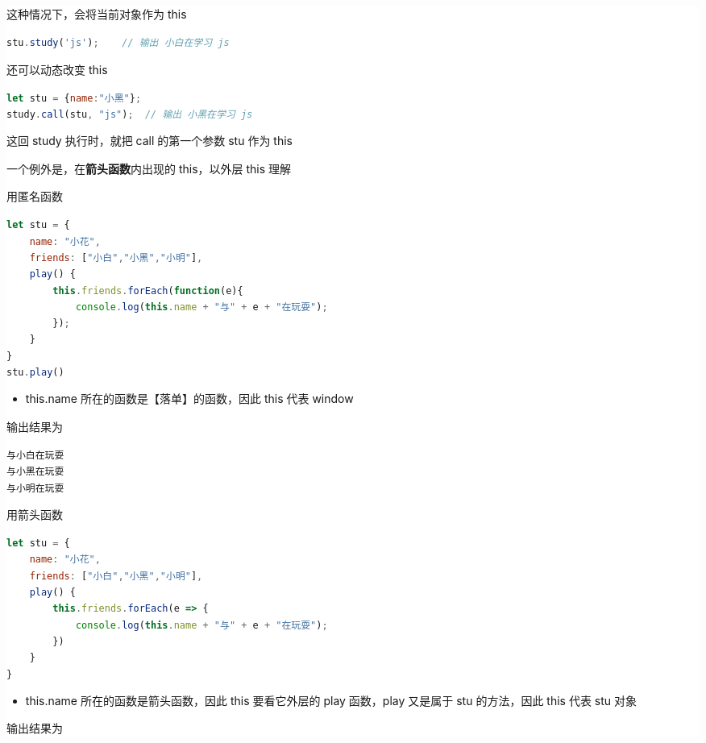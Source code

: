 这种情况下，会将当前对象作为 this

```js
stu.study('js'); 	// 输出 小白在学习 js
```

还可以动态改变 this

```js
let stu = {name:"小黑"};
study.call(stu, "js");	// 输出 小黑在学习 js
```

这回 study 执行时，就把 call 的第一个参数 stu 作为 this

一个例外是，在**箭头函数**内出现的 this，以外层 this 理解 

用匿名函数

```js
let stu = {
    name: "小花",
    friends: ["小白","小黑","小明"],
    play() {
        this.friends.forEach(function(e){
            console.log(this.name + "与" + e + "在玩耍");
        });
    }
}
stu.play()
```

* this.name 所在的函数是【落单】的函数，因此 this 代表 window

输出结果为

```
与小白在玩耍
与小黑在玩耍
与小明在玩耍
```

用箭头函数

```js
let stu = {
    name: "小花",
    friends: ["小白","小黑","小明"],
    play() {
        this.friends.forEach(e => {
            console.log(this.name + "与" + e + "在玩耍");
        })
    }    
}
```

* this.name 所在的函数是箭头函数，因此 this 要看它外层的 play 函数，play 又是属于 stu 的方法，因此 this 代表 stu 对象

输出结果为
